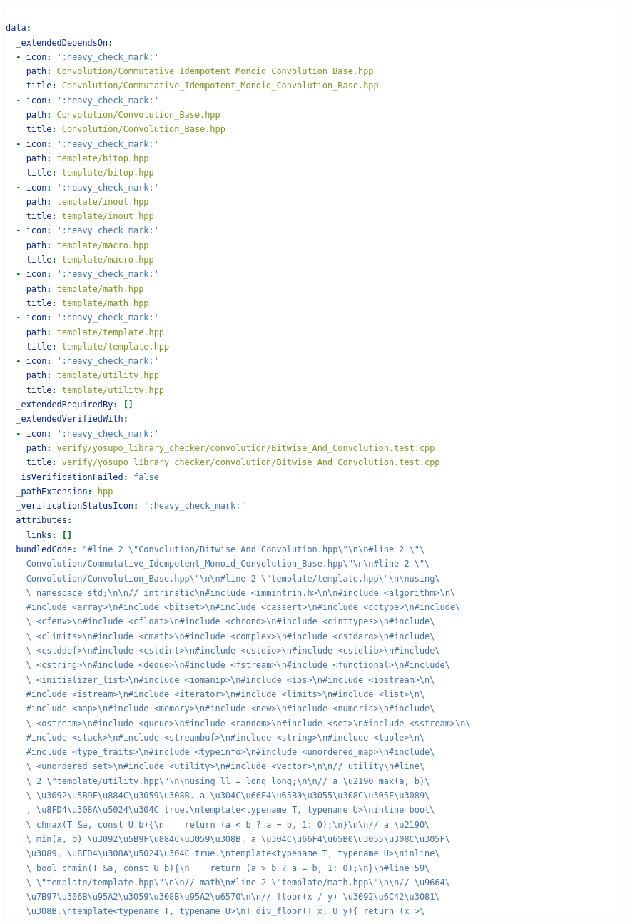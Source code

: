 ```yaml
---
data:
  _extendedDependsOn:
  - icon: ':heavy_check_mark:'
    path: Convolution/Commutative_Idempotent_Monoid_Convolution_Base.hpp
    title: Convolution/Commutative_Idempotent_Monoid_Convolution_Base.hpp
  - icon: ':heavy_check_mark:'
    path: Convolution/Convolution_Base.hpp
    title: Convolution/Convolution_Base.hpp
  - icon: ':heavy_check_mark:'
    path: template/bitop.hpp
    title: template/bitop.hpp
  - icon: ':heavy_check_mark:'
    path: template/inout.hpp
    title: template/inout.hpp
  - icon: ':heavy_check_mark:'
    path: template/macro.hpp
    title: template/macro.hpp
  - icon: ':heavy_check_mark:'
    path: template/math.hpp
    title: template/math.hpp
  - icon: ':heavy_check_mark:'
    path: template/template.hpp
    title: template/template.hpp
  - icon: ':heavy_check_mark:'
    path: template/utility.hpp
    title: template/utility.hpp
  _extendedRequiredBy: []
  _extendedVerifiedWith:
  - icon: ':heavy_check_mark:'
    path: verify/yosupo_library_checker/convolution/Bitwise_And_Convolution.test.cpp
    title: verify/yosupo_library_checker/convolution/Bitwise_And_Convolution.test.cpp
  _isVerificationFailed: false
  _pathExtension: hpp
  _verificationStatusIcon: ':heavy_check_mark:'
  attributes:
    links: []
  bundledCode: "#line 2 \"Convolution/Bitwise_And_Convolution.hpp\"\n\n#line 2 \"\
    Convolution/Commutative_Idempotent_Monoid_Convolution_Base.hpp\"\n\n#line 2 \"\
    Convolution/Convolution_Base.hpp\"\n\n#line 2 \"template/template.hpp\"\n\nusing\
    \ namespace std;\n\n// intrinstic\n#include <immintrin.h>\n\n#include <algorithm>\n\
    #include <array>\n#include <bitset>\n#include <cassert>\n#include <cctype>\n#include\
    \ <cfenv>\n#include <cfloat>\n#include <chrono>\n#include <cinttypes>\n#include\
    \ <climits>\n#include <cmath>\n#include <complex>\n#include <cstdarg>\n#include\
    \ <cstddef>\n#include <cstdint>\n#include <cstdio>\n#include <cstdlib>\n#include\
    \ <cstring>\n#include <deque>\n#include <fstream>\n#include <functional>\n#include\
    \ <initializer_list>\n#include <iomanip>\n#include <ios>\n#include <iostream>\n\
    #include <istream>\n#include <iterator>\n#include <limits>\n#include <list>\n\
    #include <map>\n#include <memory>\n#include <new>\n#include <numeric>\n#include\
    \ <ostream>\n#include <queue>\n#include <random>\n#include <set>\n#include <sstream>\n\
    #include <stack>\n#include <streambuf>\n#include <string>\n#include <tuple>\n\
    #include <type_traits>\n#include <typeinfo>\n#include <unordered_map>\n#include\
    \ <unordered_set>\n#include <utility>\n#include <vector>\n\n// utility\n#line\
    \ 2 \"template/utility.hpp\"\n\nusing ll = long long;\n\n// a \u2190 max(a, b)\
    \ \u3092\u5B9F\u884C\u3059\u308B. a \u304C\u66F4\u65B0\u3055\u308C\u305F\u3089\
    , \u8FD4\u308A\u5024\u304C true.\ntemplate<typename T, typename U>\ninline bool\
    \ chmax(T &a, const U b){\n    return (a < b ? a = b, 1: 0);\n}\n\n// a \u2190\
    \ min(a, b) \u3092\u5B9F\u884C\u3059\u308B. a \u304C\u66F4\u65B0\u3055\u308C\u305F\
    \u3089, \u8FD4\u308A\u5024\u304C true.\ntemplate<typename T, typename U>\ninline\
    \ bool chmin(T &a, const U b){\n    return (a > b ? a = b, 1: 0);\n}\n#line 59\
    \ \"template/template.hpp\"\n\n// math\n#line 2 \"template/math.hpp\"\n\n// \u9664\
    \u7B97\u306B\u95A2\u3059\u308B\u95A2\u6570\n\n// floor(x / y) \u3092\u6C42\u3081\
    \u308B.\ntemplate<typename T, typename U>\nT div_floor(T x, U y){ return (x >\
```